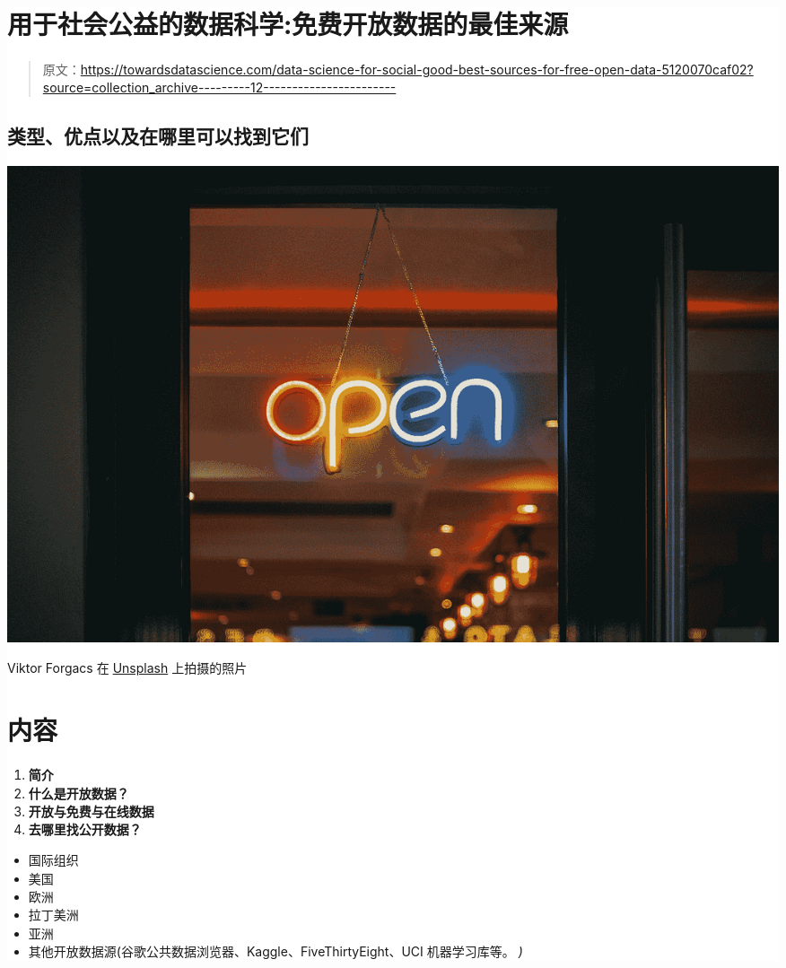 # 用于社会公益的数据科学:免费开放数据的最佳来源

> 原文：<https://towardsdatascience.com/data-science-for-social-good-best-sources-for-free-open-data-5120070caf02?source=collection_archive---------12----------------------->

## 类型、优点以及在哪里可以找到它们

![](img/c29d9f9902a153edde314c61b1f620f5.png)

Viktor Forgacs 在 [Unsplash](https://unsplash.com?utm_source=medium&utm_medium=referral) 上拍摄的照片

# 内容

1.  **简介**
2.  **什么是开放数据？**
3.  **开放与免费与在线数据**
4.  **去哪里找公开数据？**

*   国际组织
*   美国
*   欧洲
*   拉丁美洲
*   亚洲
*   其他开放数据源(谷歌公共数据浏览器、Kaggle、FiveThirtyEight、UCI 机器学习库等。 *)*
